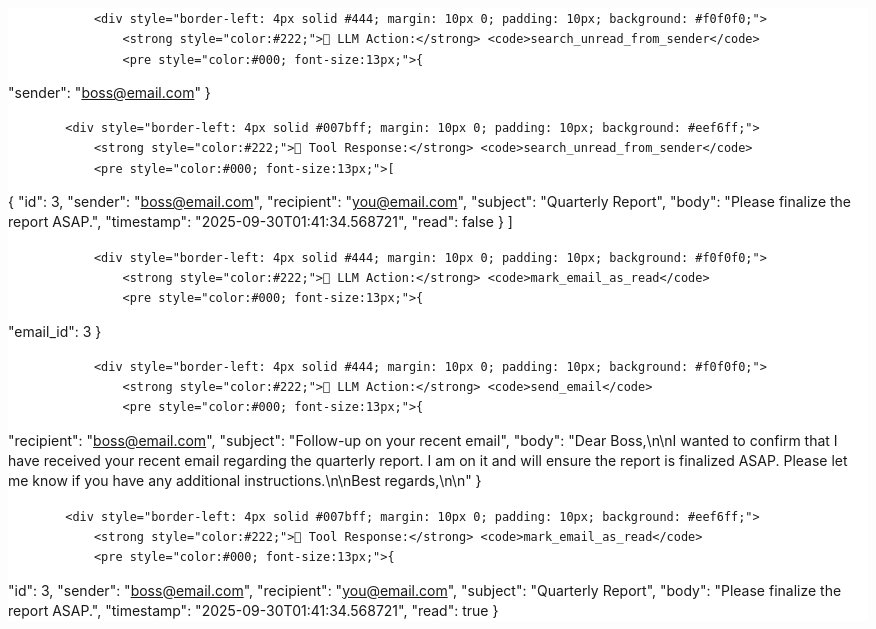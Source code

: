 ```python


```



                <div style="border-left: 4px solid #444; margin: 10px 0; padding: 10px; background: #f0f0f0;">
                    <strong style="color:#222;">🧠 LLM Action:</strong> <code>search_unread_from_sender</code>
                    <pre style="color:#000; font-size:13px;">{
  "sender": "boss@email.com"
}</pre>
                </div>

            <div style="border-left: 4px solid #007bff; margin: 10px 0; padding: 10px; background: #eef6ff;">
                <strong style="color:#222;">🔧 Tool Response:</strong> <code>search_unread_from_sender</code>
                <pre style="color:#000; font-size:13px;">[
  {
    "id": 3,
    "sender": "boss@email.com",
    "recipient": "you@email.com",
    "subject": "Quarterly Report",
    "body": "Please finalize the report ASAP.",
    "timestamp": "2025-09-30T01:41:34.568721",
    "read": false
  }
]</pre>
            </div>

                <div style="border-left: 4px solid #444; margin: 10px 0; padding: 10px; background: #f0f0f0;">
                    <strong style="color:#222;">🧠 LLM Action:</strong> <code>mark_email_as_read</code>
                    <pre style="color:#000; font-size:13px;">{
  "email_id": 3
}</pre>
                </div>

                <div style="border-left: 4px solid #444; margin: 10px 0; padding: 10px; background: #f0f0f0;">
                    <strong style="color:#222;">🧠 LLM Action:</strong> <code>send_email</code>
                    <pre style="color:#000; font-size:13px;">{
  "recipient": "boss@email.com",
  "subject": "Follow-up on your recent email",
  "body": "Dear Boss,\n\nI wanted to confirm that I have received your recent email regarding the quarterly report. I am on it and will ensure the report is finalized ASAP. Please let me know if you have any additional instructions.\n\nBest regards,\n\n"
}</pre>
                </div>

            <div style="border-left: 4px solid #007bff; margin: 10px 0; padding: 10px; background: #eef6ff;">
                <strong style="color:#222;">🔧 Tool Response:</strong> <code>mark_email_as_read</code>
                <pre style="color:#000; font-size:13px;">{
  "id": 3,
  "sender": "boss@email.com",
  "recipient": "you@email.com",
  "subject": "Quarterly Report",
  "body": "Please finalize the report ASAP.",
  "timestamp": "2025-09-30T01:41:34.568721",
  "read": true
}</pre>
            </div>
